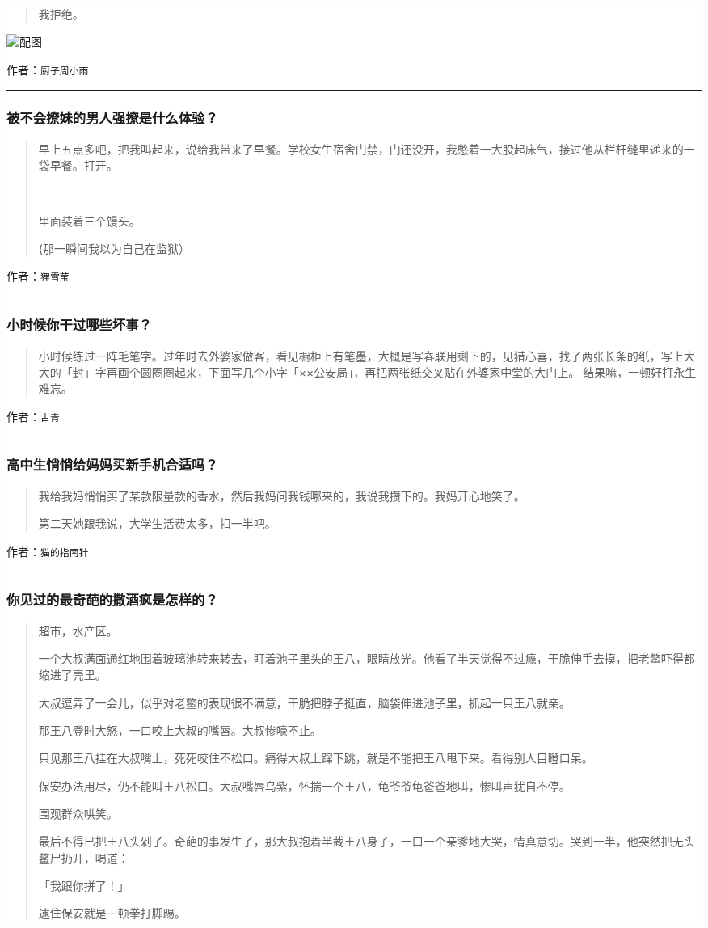 > 
> 我拒绝。



![配图](http://pic3.zhimg.com/70/6be3a620bbdcdc7517a0b26cef147856_b.jpg)


作者：`厨子周小雨`

---

### 被不会撩妹的男人强撩是什么体验？

> 早上五点多吧，把我叫起来，说给我带来了早餐。学校女生宿舍门禁，门还没开，我憋着一大股起床气，接过他从栏杆缝里递来的一袋早餐。打开。
> 
>  
> 
> 里面装着三个馒头。
> 
> (那一瞬间我以为自己在监狱）


作者：`狸雪莹`

---

### 小时候你干过哪些坏事？

> 小时候练过一阵毛笔字。过年时去外婆家做客，看见橱柜上有笔墨，大概是写春联用剩下的，见猎心喜，找了两张长条的纸，写上大大的「封」字再画个圆圈圈起来，下面写几个小字「××公安局」，再把两张纸交叉贴在外婆家中堂的大门上。 结果嘛，一顿好打永生难忘。


作者：`古青`

---

### 高中生悄悄给妈妈买新手机合适吗？

> 我给我妈悄悄买了某款限量款的香水，然后我妈问我钱哪来的，我说我攒下的。我妈开心地笑了。
> 
> 第二天她跟我说，大学生活费太多，扣一半吧。


作者：`猫的指南针`

---

### 你见过的最奇葩的撒酒疯是怎样的？

> 超市，水产区。
> 
> 一个大叔满面通红地围着玻璃池转来转去，盯着池子里头的王八，眼睛放光。他看了半天觉得不过瘾，干脆伸手去摸，把老鳖吓得都缩进了壳里。
> 
> 大叔逗弄了一会儿，似乎对老鳖的表现很不满意，干脆把脖子挺直，脑袋伸进池子里，抓起一只王八就亲。
> 
> 那王八登时大怒，一口咬上大叔的嘴唇。大叔惨嚎不止。
> 
> 只见那王八挂在大叔嘴上，死死咬住不松口。痛得大叔上蹿下跳，就是不能把王八甩下来。看得别人目瞪口呆。
> 
> 保安办法用尽，仍不能叫王八松口。大叔嘴唇乌紫，怀揣一个王八，龟爷爷龟爸爸地叫，惨叫声犹自不停。
> 
> 围观群众哄笑。
> 
> 最后不得已把王八头剁了。奇葩的事发生了，那大叔抱着半截王八身子，一口一个亲爹地大哭，情真意切。哭到一半，他突然把无头鳖尸扔开，喝道：
> 
> 「我跟你拼了！」
> 
> 逮住保安就是一顿拳打脚踢。
> 